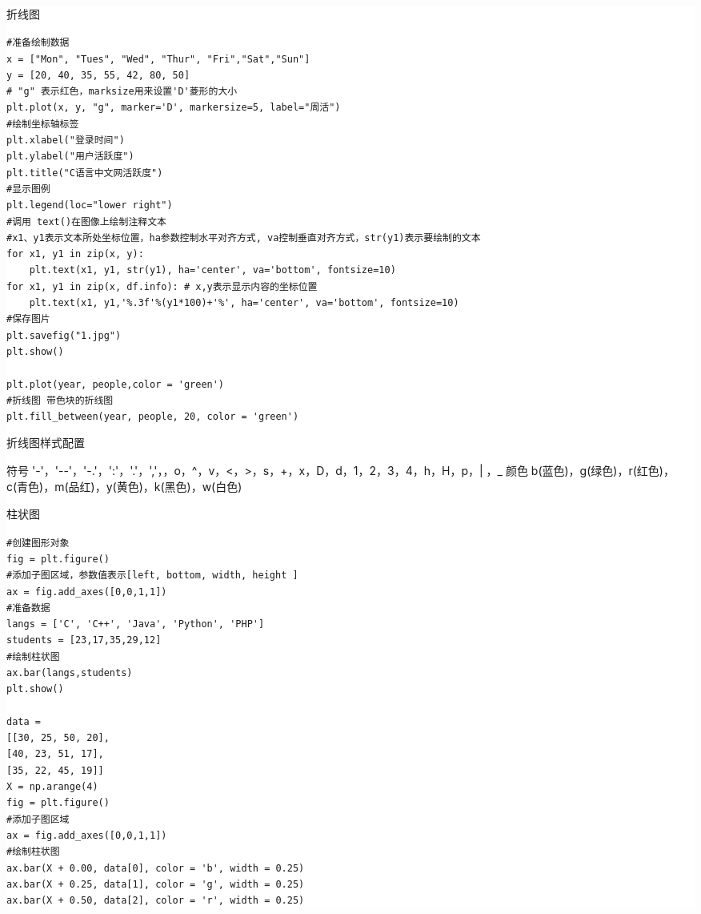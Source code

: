 折线图

    #准备绘制数据
    x = ["Mon", "Tues", "Wed", "Thur", "Fri","Sat","Sun"]
    y = [20, 40, 35, 55, 42, 80, 50]
    # "g" 表示红色，marksize用来设置'D'菱形的大小
    plt.plot(x, y, "g", marker='D', markersize=5, label="周活")
    #绘制坐标轴标签
    plt.xlabel("登录时间")
    plt.ylabel("用户活跃度")
    plt.title("C语言中文网活跃度")
    #显示图例
    plt.legend(loc="lower right")
    #调用 text()在图像上绘制注释文本
    #x1、y1表示文本所处坐标位置，ha参数控制水平对齐方式, va控制垂直对齐方式，str(y1)表示要绘制的文本
    for x1, y1 in zip(x, y):
        plt.text(x1, y1, str(y1), ha='center', va='bottom', fontsize=10)
    for x1, y1 in zip(x, df.info): # x,y表示显示内容的坐标位置
        plt.text(x1, y1,'%.3f'%(y1*100)+'%', ha='center', va='bottom', fontsize=10)
    #保存图片
    plt.savefig("1.jpg")
    plt.show()

    plt.plot(year, people,color = 'green')
    #折线图 带色块的折线图
    plt.fill_between(year, people, 20, color = 'green')

折线图样式配置

  符号  	'-'，'--'，'-.'，':'，'.'，','，，o，^，v，<，>，s，+，x，D，d，1，2，3，4，h，H，p，\| ，_
  颜色  	b(蓝色)，g(绿色)，r(红色)，c(青色)，m(品红)，y(黄色)，k(黑色)，w(白色)



柱状图

    #创建图形对象
    fig = plt.figure()
    #添加子图区域，参数值表示[left, bottom, width, height ]
    ax = fig.add_axes([0,0,1,1])
    #准备数据
    langs = ['C', 'C++', 'Java', 'Python', 'PHP']
    students = [23,17,35,29,12]
    #绘制柱状图
    ax.bar(langs,students)
    plt.show()

    data = 
    [[30, 25, 50, 20],
    [40, 23, 51, 17],
    [35, 22, 45, 19]]
    X = np.arange(4)
    fig = plt.figure()
    #添加子图区域
    ax = fig.add_axes([0,0,1,1])
    #绘制柱状图
    ax.bar(X + 0.00, data[0], color = 'b', width = 0.25)
    ax.bar(X + 0.25, data[1], color = 'g', width = 0.25)
    ax.bar(X + 0.50, data[2], color = 'r', width = 0.25)
